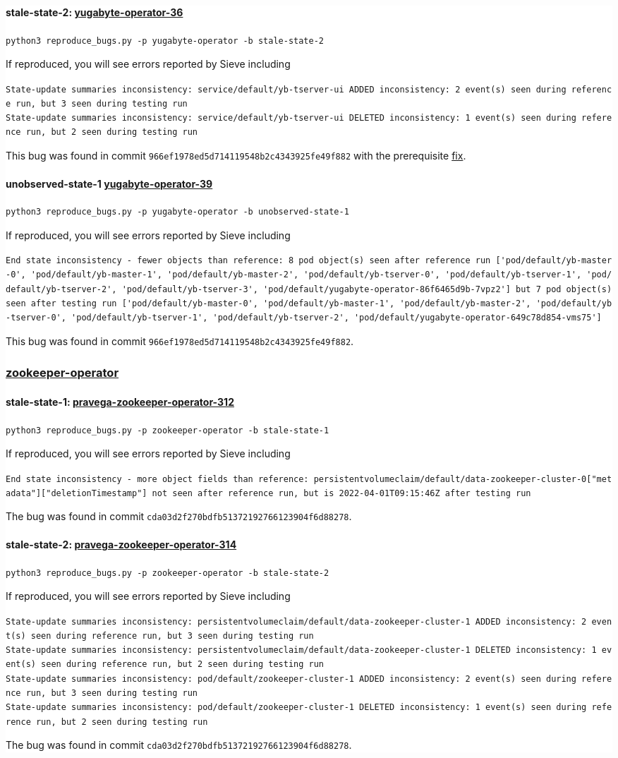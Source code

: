#### stale-state-2: [yugabyte-operator-36](https://github.com/yugabyte/yugabyte-operator/issues/36)
```
python3 reproduce_bugs.py -p yugabyte-operator -b stale-state-2
```
If reproduced, you will see errors reported by Sieve including
```
State-update summaries inconsistency: service/default/yb-tserver-ui ADDED inconsistency: 2 event(s) seen during reference run, but 3 seen during testing run
State-update summaries inconsistency: service/default/yb-tserver-ui DELETED inconsistency: 1 event(s) seen during reference run, but 2 seen during testing run
```
This bug was found in commit `966ef1978ed5d714119548b2c4343925fe49f882` with the prerequisite 
[fix](https://github.com/yugabyte/yugabyte-operator/pull/34).

#### unobserved-state-1 [yugabyte-operator-39](https://github.com/yugabyte/yugabyte-operator/issues/39)
```
python3 reproduce_bugs.py -p yugabyte-operator -b unobserved-state-1
```
If reproduced, you will see errors reported by Sieve including
```
End state inconsistency - fewer objects than reference: 8 pod object(s) seen after reference run ['pod/default/yb-master-0', 'pod/default/yb-master-1', 'pod/default/yb-master-2', 'pod/default/yb-tserver-0', 'pod/default/yb-tserver-1', 'pod/default/yb-tserver-2', 'pod/default/yb-tserver-3', 'pod/default/yugabyte-operator-86f6465d9b-7vpz2'] but 7 pod object(s) seen after testing run ['pod/default/yb-master-0', 'pod/default/yb-master-1', 'pod/default/yb-master-2', 'pod/default/yb-tserver-0', 'pod/default/yb-tserver-1', 'pod/default/yb-tserver-2', 'pod/default/yugabyte-operator-649c78d854-vms75']
```
This bug was found in commit `966ef1978ed5d714119548b2c4343925fe49f882`.

### [zookeeper-operator](https://github.com/pravega/zookeeper-operator)

#### stale-state-1: [pravega-zookeeper-operator-312](https://github.com/pravega/zookeeper-operator/issues/312)
```
python3 reproduce_bugs.py -p zookeeper-operator -b stale-state-1
```
If reproduced, you will see errors reported by Sieve including
```
End state inconsistency - more object fields than reference: persistentvolumeclaim/default/data-zookeeper-cluster-0["metadata"]["deletionTimestamp"] not seen after reference run, but is 2022-04-01T09:15:46Z after testing run
```
The bug was found in commit `cda03d2f270bdfb51372192766123904f6d88278`.

#### stale-state-2: [pravega-zookeeper-operator-314](https://github.com/pravega/zookeeper-operator/issues/314)
```
python3 reproduce_bugs.py -p zookeeper-operator -b stale-state-2
```
If reproduced, you will see errors reported by Sieve including
```
State-update summaries inconsistency: persistentvolumeclaim/default/data-zookeeper-cluster-1 ADDED inconsistency: 2 event(s) seen during reference run, but 3 seen during testing run
State-update summaries inconsistency: persistentvolumeclaim/default/data-zookeeper-cluster-1 DELETED inconsistency: 1 event(s) seen during reference run, but 2 seen during testing run
State-update summaries inconsistency: pod/default/zookeeper-cluster-1 ADDED inconsistency: 2 event(s) seen during reference run, but 3 seen during testing run
State-update summaries inconsistency: pod/default/zookeeper-cluster-1 DELETED inconsistency: 1 event(s) seen during reference run, but 2 seen during testing run
```
The bug was found in commit `cda03d2f270bdfb51372192766123904f6d88278`.
